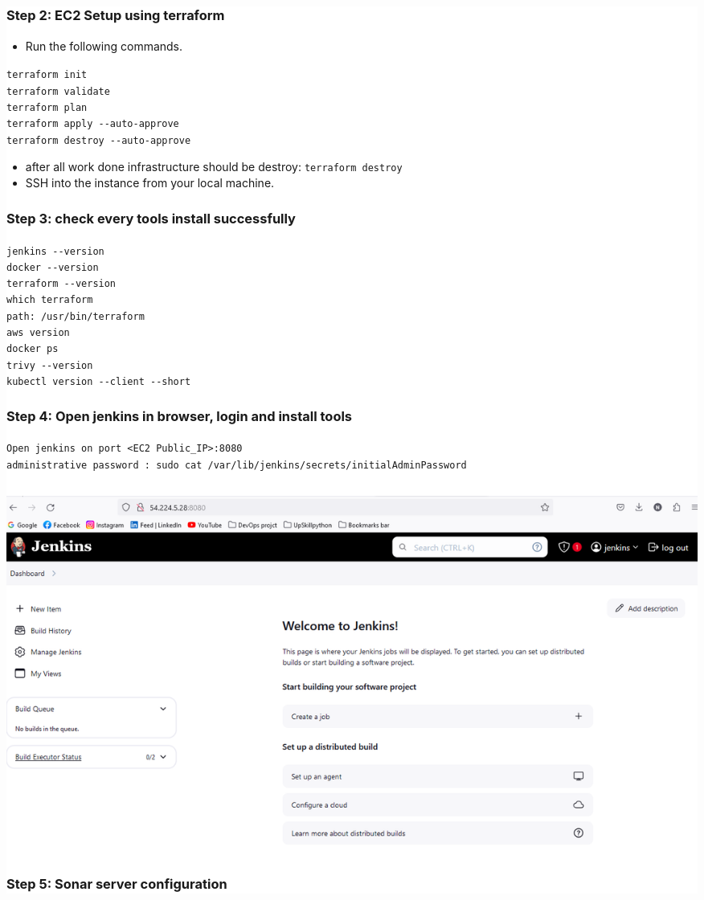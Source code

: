 
### Step 2: EC2 Setup using terraform
- Run the following commands. 
``` shell 
terraform init
terraform validate 
terraform plan
terraform apply --auto-approve
terraform destroy --auto-approve
```
- after all work done infrastructure should be destroy: `terraform destroy`
- SSH into the instance from your local machine.

### Step 3: check every tools install successfully

```shell
jenkins --version
docker --version
terraform --version
which terraform
path: /usr/bin/terraform
aws version
docker ps
trivy --version
kubectl version --client --short
```

### Step 4: Open jenkins in browser, login and install tools

```shell
Open jenkins on port <EC2 Public_IP>:8080
administrative password : sudo cat /var/lib/jenkins/secrets/initialAdminPassword
```
![jenkis-dashbord.PNG](images/jenkis-dashbord.PNG)
---
### Step 5: Sonar server configuration

